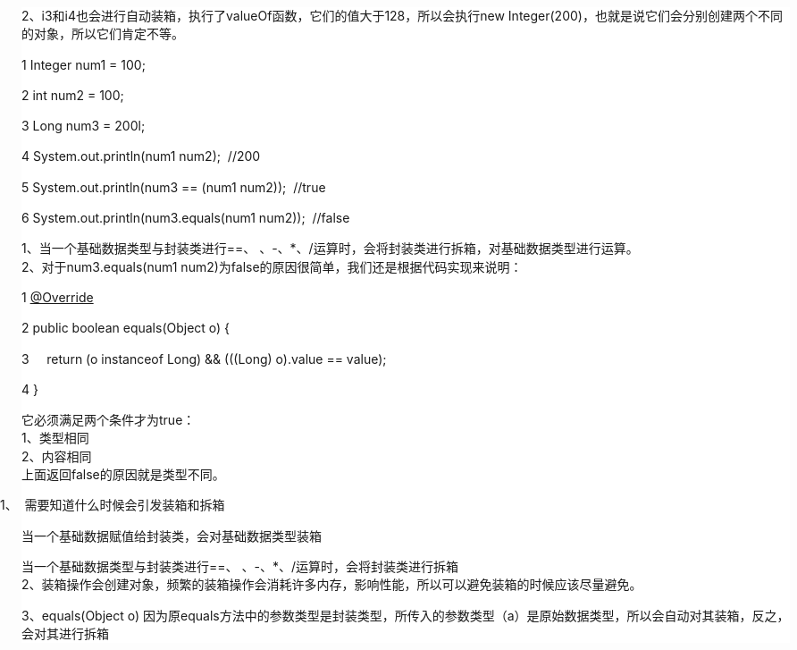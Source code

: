    </p>
   <p align="left" style="text-align: left;">
    2、i3和i4也会进行自动装箱，执行了valueOf函数，它们的值大于128，所以会执行new Integer(200)，也就是说它们会分别创建两个不同的对象，所以它们肯定不等。
   </p>
   <p align="left" style="text-align: left;">
    1 Integer num1 = 100;
   </p>
   <p align="left" style="text-align: left;">
    2 int num2 = 100;
   </p>
   <p align="left" style="text-align: left;">
    3 Long num3 = 200l;
   </p>
   <p align="left" style="text-align: left;">
    4 System.out.println(num1   num2);  //200
   </p>
   <p align="left" style="text-align: left;">
    5 System.out.println(num3 == (num1   num2));  //true
   </p>
   <p align="left" style="text-align: left;">
    6 System.out.println(num3.equals(num1   num2));  //false
   </p>
   <p align="left" style="text-align: left;">
    1、当一个基础数据类型与封装类进行==、 、-、*、/运算时，会将封装类进行拆箱，对基础数据类型进行运算。
    <br/>
    2、对于num3.equals(num1   num2)为false的原因很简单，我们还是根据代码实现来说明：
   </p>
   <p align="left" style="text-align: left;">
    1
    <a class="js-nc-card" data-card-uid="992988" href="/profile/992988" target="_blank">
     @Override
    </a>
   </p>
   <p align="left" style="text-align: left;">
    2 public boolean equals(Object o) {
   </p>
   <p align="left" style="text-align: left;">
    3     return (o instanceof Long) &amp;&amp; (((Long) o).value == value);
   </p>
   <p align="left" style="text-align: left;">
    4 }
   </p>
   <p align="left" style="text-align: left;">
    它必须满足两个条件才为true：
    <br/>
    1、类型相同
    <br/>
    2、内容相同
    <br/>
    上面返回false的原因就是类型不同。
   </p>
   <p align="left" style="text-align: left;text-indent: -18.0pt;">
    1、  需要知道什么时候会引发装箱和拆箱
   </p>
   <p align="left" style="text-align: left;">
    当一个基础数据赋值给封装类，会对基础数据类型装箱
   </p>
   <p align="left" style="text-align: left;">
    当一个基础数据类型与封装类进行==、 、-、*、/运算时，会将封装类进行拆箱
    <br/>
    2、装箱操作会创建对象，频繁的装箱操作会消耗许多内存，影响性能，所以可以避免装箱的时候应该尽量避免。
   </p>
   <p align="left" style="text-align: left;">
    3、equals(Object o) 因为原equals方法中的参数类型是封装类型，所传入的参数类型（a）是原始数据类型，所以会自动对其装箱，反之，会对其进行拆箱